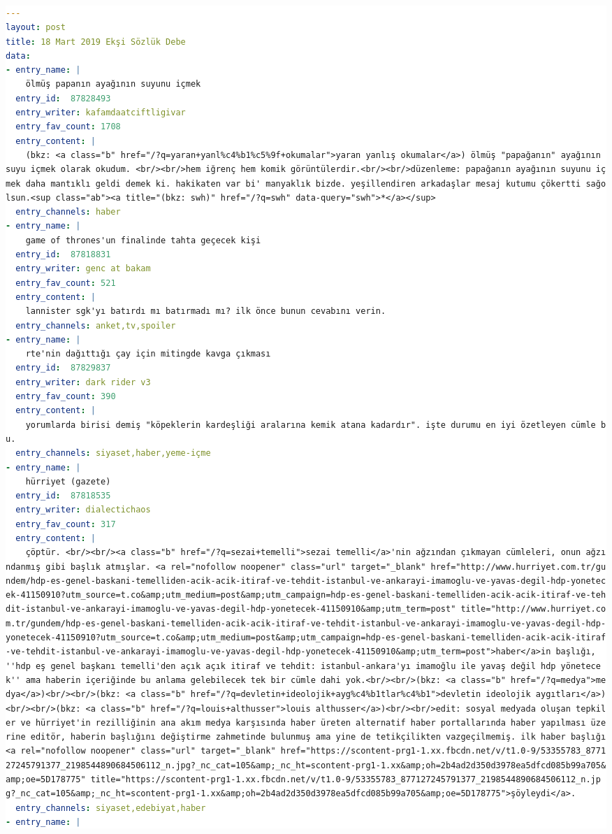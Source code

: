 ```yaml
---
layout: post
title: 18 Mart 2019 Ekşi Sözlük Debe
data:
- entry_name: |
    ölmüş papanın ayağının suyunu içmek
  entry_id:  87828493
  entry_writer: kafamdaatciftligivar
  entry_fav_count: 1708
  entry_content: |
    (bkz: <a class="b" href="/?q=yaran+yanl%c4%b1%c5%9f+okumalar">yaran yanlış okumalar</a>) ölmüş "papağanın" ayağının suyu içmek olarak okudum. <br/><br/>hem iğrenç hem komik görüntülerdir.<br/><br/>düzenleme: papağanın ayağının suyunu içmek daha mantıklı geldi demek ki. hakikaten var bi' manyaklık bizde. yeşillendiren arkadaşlar mesaj kutumu çökertti sağolsun.<sup class="ab"><a title="(bkz: swh)" href="/?q=swh" data-query="swh">*</a></sup>
  entry_channels: haber
- entry_name: |
    game of thrones'un finalinde tahta geçecek kişi
  entry_id:  87818831
  entry_writer: genc at bakam
  entry_fav_count: 521
  entry_content: |
    lannister sgk'yı batırdı mı batırmadı mı? ilk önce bunun cevabını verin.
  entry_channels: anket,tv,spoiler
- entry_name: |
    rte'nin dağıttığı çay için mitingde kavga çıkması
  entry_id:  87829837
  entry_writer: dark rider v3
  entry_fav_count: 390
  entry_content: |
    yorumlarda birisi demiş "köpeklerin kardeşliği aralarına kemik atana kadardır". işte durumu en iyi özetleyen cümle bu.
  entry_channels: siyaset,haber,yeme-içme
- entry_name: |
    hürriyet (gazete)
  entry_id:  87818535
  entry_writer: dialectichaos
  entry_fav_count: 317
  entry_content: |
    çöptür. <br/><br/><a class="b" href="/?q=sezai+temelli">sezai temelli</a>'nin ağzından çıkmayan cümleleri, onun ağzındanmış gibi başlık atmışlar. <a rel="nofollow noopener" class="url" target="_blank" href="http://www.hurriyet.com.tr/gundem/hdp-es-genel-baskani-temelliden-acik-acik-itiraf-ve-tehdit-istanbul-ve-ankarayi-imamoglu-ve-yavas-degil-hdp-yonetecek-41150910?utm_source=t.co&amp;utm_medium=post&amp;utm_campaign=hdp-es-genel-baskani-temelliden-acik-acik-itiraf-ve-tehdit-istanbul-ve-ankarayi-imamoglu-ve-yavas-degil-hdp-yonetecek-41150910&amp;utm_term=post" title="http://www.hurriyet.com.tr/gundem/hdp-es-genel-baskani-temelliden-acik-acik-itiraf-ve-tehdit-istanbul-ve-ankarayi-imamoglu-ve-yavas-degil-hdp-yonetecek-41150910?utm_source=t.co&amp;utm_medium=post&amp;utm_campaign=hdp-es-genel-baskani-temelliden-acik-acik-itiraf-ve-tehdit-istanbul-ve-ankarayi-imamoglu-ve-yavas-degil-hdp-yonetecek-41150910&amp;utm_term=post">haber</a>in başlığı, ''hdp eş genel başkanı temelli'den açık açık itiraf ve tehdit: istanbul-ankara'yı imamoğlu ile yavaş değil hdp yönetecek'' ama haberin içeriğinde bu anlama gelebilecek tek bir cümle dahi yok.<br/><br/>(bkz: <a class="b" href="/?q=medya">medya</a>)<br/><br/>(bkz: <a class="b" href="/?q=devletin+ideolojik+ayg%c4%b1tlar%c4%b1">devletin ideolojik aygıtları</a>)<br/><br/>(bkz: <a class="b" href="/?q=louis+althusser">louis althusser</a>)<br/><br/>edit: sosyal medyada oluşan tepkiler ve hürriyet'in rezilliğinin ana akım medya karşısında haber üreten alternatif haber portallarında haber yapılması üzerine editör, haberin başlığını değiştirme zahmetinde bulunmuş ama yine de tetikçilikten vazgeçilmemiş. ilk haber başlığı <a rel="nofollow noopener" class="url" target="_blank" href="https://scontent-prg1-1.xx.fbcdn.net/v/t1.0-9/53355783_877127245791377_2198544890684506112_n.jpg?_nc_cat=105&amp;_nc_ht=scontent-prg1-1.xx&amp;oh=2b4ad2d350d3978ea5dfcd085b99a705&amp;oe=5D178775" title="https://scontent-prg1-1.xx.fbcdn.net/v/t1.0-9/53355783_877127245791377_2198544890684506112_n.jpg?_nc_cat=105&amp;_nc_ht=scontent-prg1-1.xx&amp;oh=2b4ad2d350d3978ea5dfcd085b99a705&amp;oe=5D178775">şöyleydi</a>.
  entry_channels: siyaset,edebiyat,haber
- entry_name: |
```